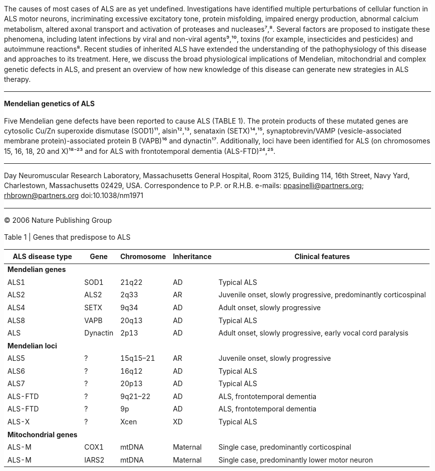 The causes of most cases of ALS are as yet undefined. Investigations have identified multiple perturbations of cellular function in ALS motor neurons, incriminating excessive excitatory tone, protein misfolding, impaired energy production, abnormal calcium metabolism, altered axonal transport and activation of proteases and nucleases⁷,⁸. Several factors are proposed to instigate these phenomena, including latent infections by viral and non-viral agents⁹,¹⁰, toxins (for example, insecticides and pesticides) and autoimmune reactions⁸. Recent studies of inherited ALS have extended the understanding of the pathophysiology of this disease and approaches to its treatment. Here, we discuss the broad physiological implications of Mendelian, mitochondrial and complex genetic defects in ALS, and present an overview of how new knowledge of this disease can generate new strategies in ALS therapy.

---

**Mendelian genetics of ALS**

Five Mendelian gene defects have been reported to cause ALS (TABLE 1). The protein products of these mutated genes are cytosolic Cu/Zn superoxide dismutase (SOD1)¹¹, alsin¹²,¹³, senataxin (SETX)¹⁴,¹⁵, synaptobrevin/VAMP (vesicle-associated membrane protein)-associated protein B (VAPB)¹⁶ and dynactin¹⁷. Additionally, loci have been identified for ALS (on chromosomes 15, 16, 18, 20 and X)¹⁸⁻²³ and for ALS with frontotemporal dementia (ALS-FTD)²⁴,²⁵.

---

Day Neuromuscular Research Laboratory, Massachusetts General Hospital, Room 3125, Building 114, 16th Street, Navy Yard, Charlestown, Massachusetts 02429, USA. Correspondence to P.P. or R.H.B. e-mails: ppasinelli@partners.org; rhbrown@partners.org doi:10.1038/nm1971

---

© 2006 Nature Publishing Group

Table 1 | Genes that predispose to ALS

| ALS disease type | Gene       | Chromosome | Inheritance | Clinical features                                                                 |
|------------------|------------|------------|-------------|-----------------------------------------------------------------------------------|
| **Mendelian genes** |            |            |             |                                                                                 |
| ALS1             | SOD1       | 21q22      | AD          | Typical ALS                                                                      |
| ALS2             | ALS2       | 2q33       | AR          | Juvenile onset, slowly progressive, predominantly corticospinal                     |
| ALS4             | SETX       | 9q34       | AD          | Adult onset, slowly progressive                                                   |
| ALS8             | VAPB       | 20q13      | AD          | Typical ALS                                                                      |
| ALS              | Dynactin   | 2p13       | AD          | Adult onset, slowly progressive, early vocal cord paralysis                         |
| **Mendelian loci** |            |            |             |                                                                                 |
| ALS5             | ?          | 15q15–21   | AR          | Juvenile onset, slowly progressive                                                |
| ALS6             | ?          | 16q12      | AD          | Typical ALS                                                                      |
| ALS7             | ?          | 20p13      | AD          | Typical ALS                                                                      |
| ALS-FTD          | ?          | 9q21–22    | AD          | ALS, frontotemporal dementia                                                      |
| ALS-FTD          | ?          | 9p         | AD          | ALS, frontotemporal dementia                                                      |
| ALS-X            | ?          | Xcen       | XD          | Typical ALS                                                                      |
| **Mitochondrial genes** |        |            |             |                                                                                 |
| ALS-M            | COX1       | mtDNA      | Maternal    | Single case, predominantly corticospinal                                          |
| ALS-M            | IARS2      | mtDNA      | Maternal    | Single case, predominantly lower motor neuron                                     |
